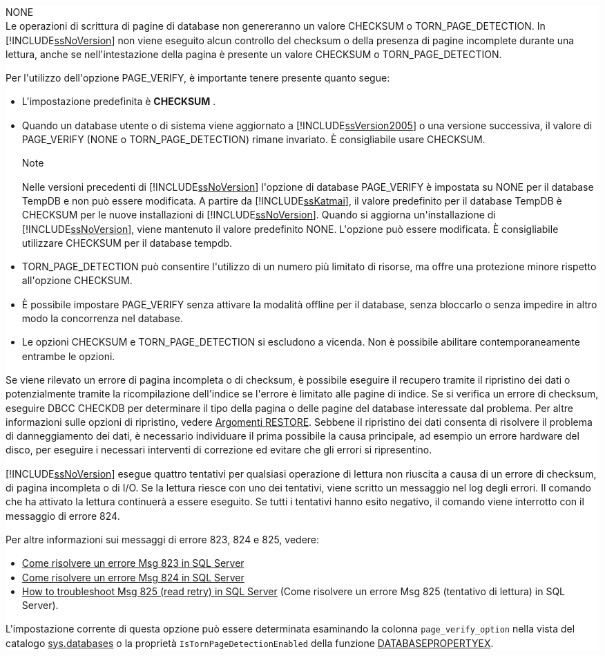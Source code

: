 NONE     
Le operazioni di scrittura di pagine di database non genereranno un valore CHECKSUM o TORN_PAGE_DETECTION. In [!INCLUDE[ssNoVersion](../../includes/ssnoversion-md.md)] non viene eseguito alcun controllo del checksum o della presenza di pagine incomplete durante una lettura, anche se nell'intestazione della pagina è presente un valore CHECKSUM o TORN_PAGE_DETECTION.

Per l'utilizzo dell'opzione PAGE_VERIFY, è importante tenere presente quanto segue:

- L'impostazione predefinita è **CHECKSUM** .
- Quando un database utente o di sistema viene aggiornato a [!INCLUDE[ssVersion2005](../../includes/ssversion2005-md.md)] o una versione successiva, il valore di PAGE_VERIFY (NONE o TORN_PAGE_DETECTION) rimane invariato. È consigliabile usare CHECKSUM.

    > [!NOTE]
    > Nelle versioni precedenti di [!INCLUDE[ssNoVersion](../../includes/ssnoversion-md.md)] l'opzione di database PAGE_VERIFY è impostata su NONE per il database TempDB e non può essere modificata. A partire da [!INCLUDE[ssKatmai](../../includes/sskatmai-md.md)], il valore predefinito per il database TempDB è CHECKSUM per le nuove installazioni di [!INCLUDE[ssNoVersion](../../includes/ssnoversion-md.md)]. Quando si aggiorna un'installazione di [!INCLUDE[ssNoVersion](../../includes/ssnoversion-md.md)], viene mantenuto il valore predefinito NONE. L'opzione può essere modificata. È consigliabile utilizzare CHECKSUM per il database tempdb.

- TORN_PAGE_DETECTION può consentire l'utilizzo di un numero più limitato di risorse, ma offre una protezione minore rispetto all'opzione CHECKSUM.
- È possibile impostare PAGE_VERIFY senza attivare la modalità offline per il database, senza bloccarlo o senza impedire in altro modo la concorrenza nel database.
- Le opzioni CHECKSUM e TORN_PAGE_DETECTION si escludono a vicenda. Non è possibile abilitare contemporaneamente entrambe le opzioni.

Se viene rilevato un errore di pagina incompleta o di checksum, è possibile eseguire il recupero tramite il ripristino dei dati o potenzialmente tramite la ricompilazione dell'indice se l'errore è limitato alle pagine di indice. Se si verifica un errore di checksum, eseguire DBCC CHECKDB per determinare il tipo della pagina o delle pagine del database interessate dal problema. Per altre informazioni sulle opzioni di ripristino, vedere [Argomenti RESTORE](../../t-sql/statements/restore-statements-arguments-transact-sql.md). Sebbene il ripristino dei dati consenta di risolvere il problema di danneggiamento dei dati, è necessario individuare il prima possibile la causa principale, ad esempio un errore hardware del disco, per eseguire i necessari interventi di correzione ed evitare che gli errori si ripresentino.

[!INCLUDE[ssNoVersion](../../includes/ssnoversion-md.md)] esegue quattro tentativi per qualsiasi operazione di lettura non riuscita a causa di un errore di checksum, di pagina incompleta o di I/O. Se la lettura riesce con uno dei tentativi, viene scritto un messaggio nel log degli errori. Il comando che ha attivato la lettura continuerà a essere eseguito. Se tutti i tentativi hanno esito negativo, il comando viene interrotto con il messaggio di errore 824.

Per altre informazioni sui messaggi di errore 823, 824 e 825, vedere:

- [Come risolvere un errore Msg 823 in SQL Server](https://support.microsoft.com/help/2015755)
- [Come risolvere un errore Msg 824 in SQL Server](https://support.microsoft.com/help/2015756)
- [How to troubleshoot Msg 825 (read retry) in SQL Server](https://support.microsoft.com/help/2015757) (Come risolvere un errore Msg 825 (tentativo di lettura) in SQL Server).

L'impostazione corrente di questa opzione può essere determinata esaminando la colonna `page_verify_option` nella vista del catalogo [sys.databases](../../relational-databases/system-catalog-views/sys-databases-transact-sql.md) o la proprietà `IsTornPageDetectionEnabled` della funzione [DATABASEPROPERTYEX](../../t-sql/functions/databasepropertyex-transact-sql.md).
